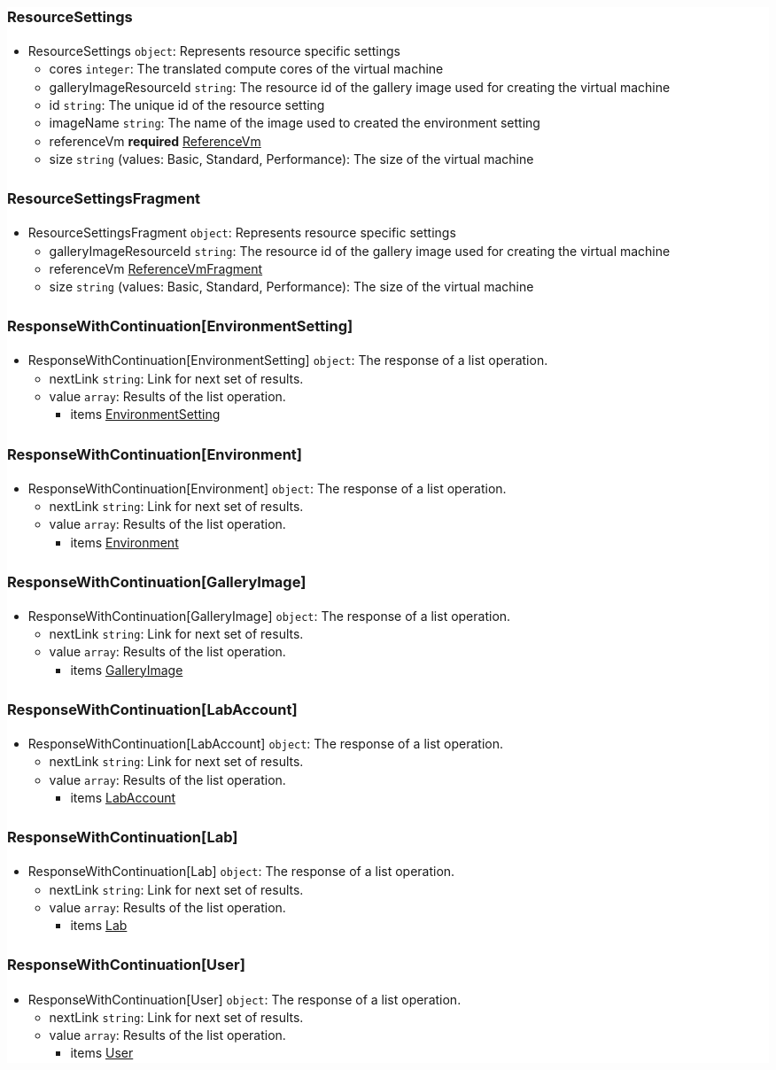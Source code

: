 ### ResourceSettings
* ResourceSettings `object`: Represents resource specific settings
  * cores `integer`: The translated compute cores of the virtual machine
  * galleryImageResourceId `string`: The resource id of the gallery image used for creating the virtual machine
  * id `string`: The unique id of the resource setting
  * imageName `string`: The name of the image used to created the environment setting
  * referenceVm **required** [ReferenceVm](#referencevm)
  * size `string` (values: Basic, Standard, Performance): The size of the virtual machine

### ResourceSettingsFragment
* ResourceSettingsFragment `object`: Represents resource specific settings
  * galleryImageResourceId `string`: The resource id of the gallery image used for creating the virtual machine
  * referenceVm [ReferenceVmFragment](#referencevmfragment)
  * size `string` (values: Basic, Standard, Performance): The size of the virtual machine

### ResponseWithContinuation[EnvironmentSetting]
* ResponseWithContinuation[EnvironmentSetting] `object`: The response of a list operation.
  * nextLink `string`: Link for next set of results.
  * value `array`: Results of the list operation.
    * items [EnvironmentSetting](#environmentsetting)

### ResponseWithContinuation[Environment]
* ResponseWithContinuation[Environment] `object`: The response of a list operation.
  * nextLink `string`: Link for next set of results.
  * value `array`: Results of the list operation.
    * items [Environment](#environment)

### ResponseWithContinuation[GalleryImage]
* ResponseWithContinuation[GalleryImage] `object`: The response of a list operation.
  * nextLink `string`: Link for next set of results.
  * value `array`: Results of the list operation.
    * items [GalleryImage](#galleryimage)

### ResponseWithContinuation[LabAccount]
* ResponseWithContinuation[LabAccount] `object`: The response of a list operation.
  * nextLink `string`: Link for next set of results.
  * value `array`: Results of the list operation.
    * items [LabAccount](#labaccount)

### ResponseWithContinuation[Lab]
* ResponseWithContinuation[Lab] `object`: The response of a list operation.
  * nextLink `string`: Link for next set of results.
  * value `array`: Results of the list operation.
    * items [Lab](#lab)

### ResponseWithContinuation[User]
* ResponseWithContinuation[User] `object`: The response of a list operation.
  * nextLink `string`: Link for next set of results.
  * value `array`: Results of the list operation.
    * items [User](#user)
